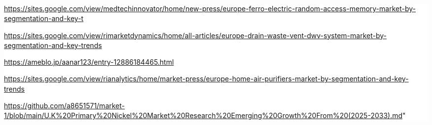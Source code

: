 <a href=https://sites.google.com/view/medtechinnovator/home/new-press/europe-ferro-electric-random-access-memory-market-by-segmentation-and-key-t>https://sites.google.com/view/medtechinnovator/home/new-press/europe-ferro-electric-random-access-memory-market-by-segmentation-and-key-t</a>

<a href=https://sites.google.com/view/rimarketdynamics/home/all-articles/europe-drain-waste-vent-dwv-system-market-by-segmentation-and-key-trends>https://sites.google.com/view/rimarketdynamics/home/all-articles/europe-drain-waste-vent-dwv-system-market-by-segmentation-and-key-trends</a>

<a href=https://ameblo.jp/aanar123/entry-12886184465.html>https://ameblo.jp/aanar123/entry-12886184465.html</a>

<a href=https://sites.google.com/view/rianalytics/home/market-press/europe-home-air-purifiers-market-by-segmentation-and-key-trends>https://sites.google.com/view/rianalytics/home/market-press/europe-home-air-purifiers-market-by-segmentation-and-key-trends</a>

<a href=https://github.com/a8651571/market-1/blob/main/U.K%20Primary%20Nickel%20Market%20Research%20Emerging%20Growth%20From%20(2025-2033).md>https://github.com/a8651571/market-1/blob/main/U.K%20Primary%20Nickel%20Market%20Research%20Emerging%20Growth%20From%20(2025-2033).md</a>"
